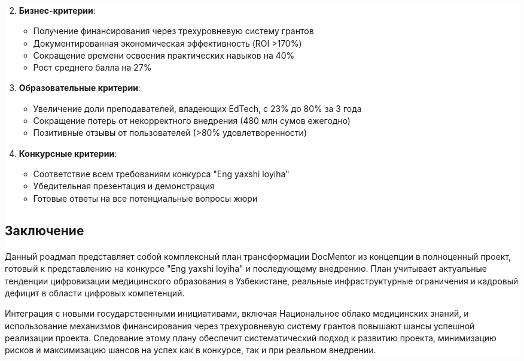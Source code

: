 2. **Бизнес-критерии**:
   - Получение финансирования через трехуровневую систему грантов
   - Документированная экономическая эффективность (ROI >170%)
   - Сокращение времени освоения практических навыков на 40%
   - Рост среднего балла на 27%

3. **Образовательные критерии**:
   - Увеличение доли преподавателей, владеющих EdTech, с 23% до 80% за 3 года
   - Сокращение потерь от некорректного внедрения (480 млн сумов ежегодно)
   - Позитивные отзывы от пользователей (>80% удовлетворенности)

4. **Конкурсные критерии**:
   - Соответствие всем требованиям конкурса "Eng yaxshi loyiha"
   - Убедительная презентация и демонстрация
   - Готовые ответы на все потенциальные вопросы жюри

## Заключение

Данный роадмап представляет собой комплексный план трансформации DocMentor из концепции в полноценный проект, готовый к представлению на конкурсе "Eng yaxshi loyiha" и последующему внедрению. План учитывает актуальные тенденции цифровизации медицинского образования в Узбекистане, реальные инфраструктурные ограничения и кадровый дефицит в области цифровых компетенций.

Интеграция с новыми государственными инициативами, включая Национальное облако медицинских знаний, и использование механизмов финансирования через трехуровневую систему грантов повышают шансы успешной реализации проекта. Следование этому плану обеспечит систематический подход к развитию проекта, минимизацию рисков и максимизацию шансов на успех как в конкурсе, так и при реальном внедрении.
